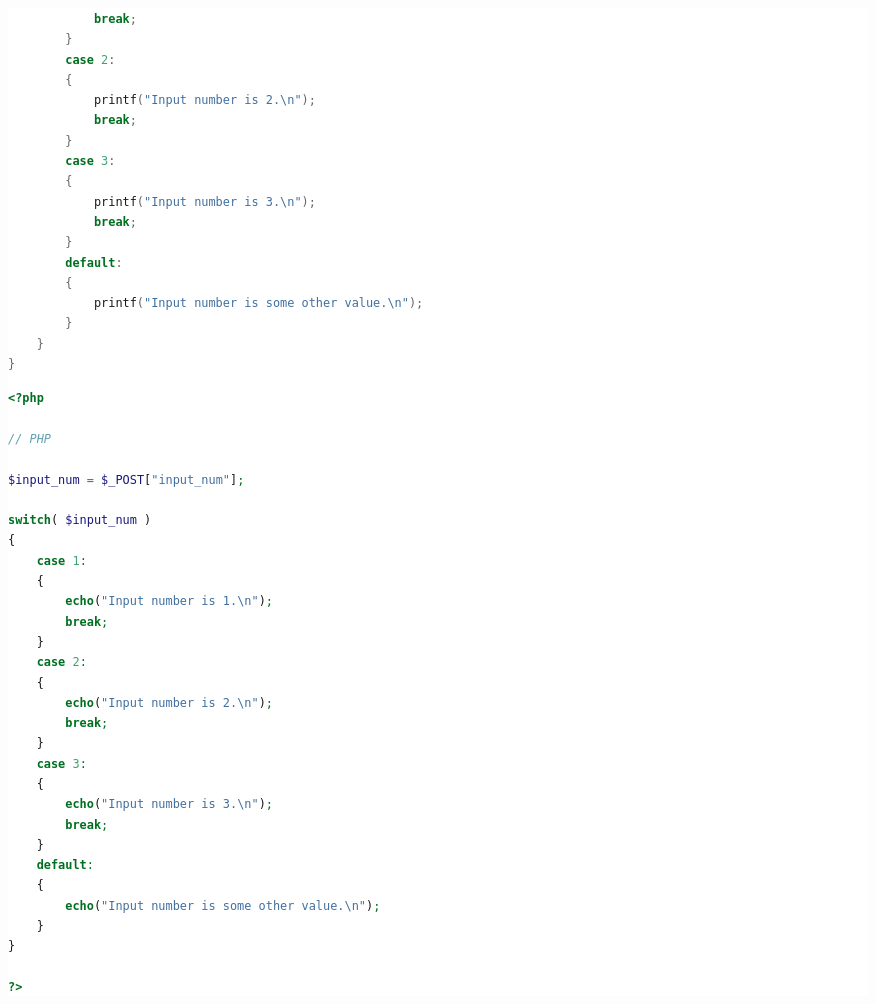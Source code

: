 ```c
            break;
        }
        case 2:
        {
            printf("Input number is 2.\n");
            break;
        }
        case 3:
        {
            printf("Input number is 3.\n");
            break;
        }
        default:
        {
            printf("Input number is some other value.\n");
        }
    }
}
```

```php
<?php

// PHP

$input_num = $_POST["input_num"];

switch( $input_num )
{
    case 1:
    {
        echo("Input number is 1.\n");
        break;
    }
    case 2:
    {
        echo("Input number is 2.\n");
        break;
    }
    case 3:
    {
        echo("Input number is 3.\n");
        break;
    }
    default:
    {
        echo("Input number is some other value.\n");
    }
}

?>
```
